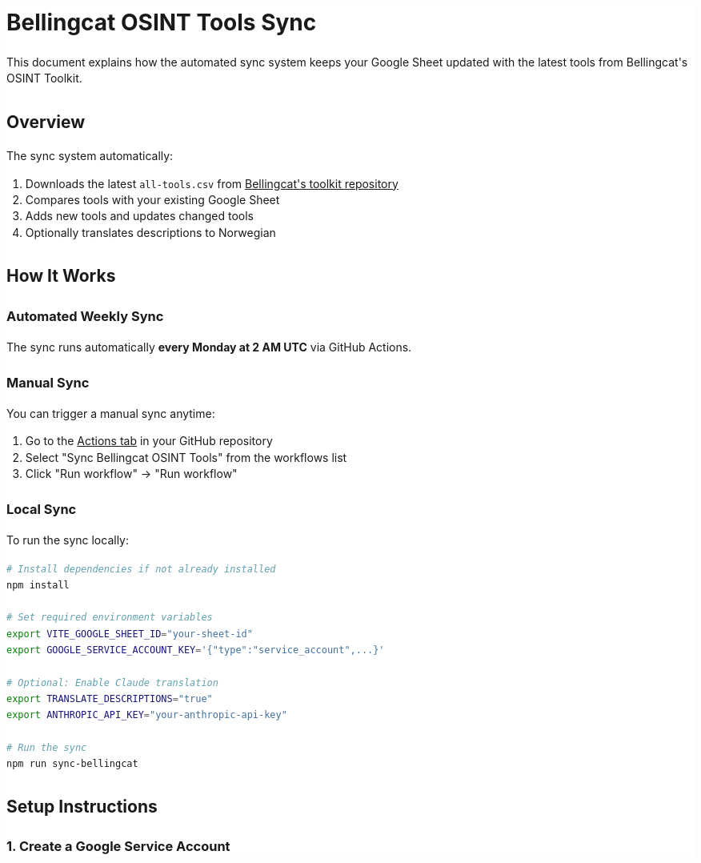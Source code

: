 # Bellingcat OSINT Tools Sync

This document explains how the automated sync system keeps your Google Sheet updated with the latest tools from Bellingcat's OSINT Toolkit.

## Overview

The sync system automatically:
1. Downloads the latest `all-tools.csv` from [Bellingcat's toolkit repository](https://github.com/bellingcat/toolkit)
2. Compares tools with your existing Google Sheet
3. Adds new tools and updates changed tools
4. Optionally translates descriptions to Norwegian

## How It Works

### Automated Weekly Sync

The sync runs automatically **every Monday at 2 AM UTC** via GitHub Actions.

### Manual Sync

You can trigger a manual sync anytime:

1. Go to the [Actions tab](https://github.com/elzacka/sporjeger/actions) in your GitHub repository
2. Select "Sync Bellingcat OSINT Tools" from the workflows list
3. Click "Run workflow" → "Run workflow"

### Local Sync

To run the sync locally:

```bash
# Install dependencies if not already installed
npm install

# Set required environment variables
export VITE_GOOGLE_SHEET_ID="your-sheet-id"
export GOOGLE_SERVICE_ACCOUNT_KEY='{"type":"service_account",...}'

# Optional: Enable Claude translation
export TRANSLATE_DESCRIPTIONS="true"
export ANTHROPIC_API_KEY="your-anthropic-api-key"

# Run the sync
npm run sync-bellingcat
```

## Setup Instructions

### 1. Create a Google Service Account
